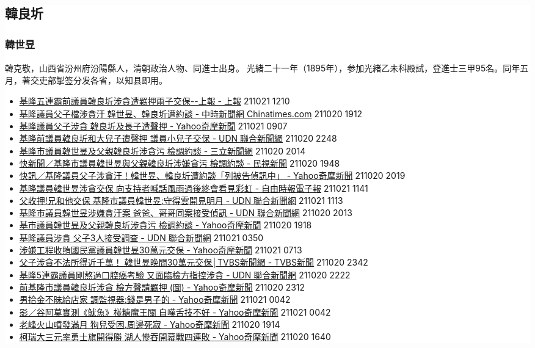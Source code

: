 ## 韓良圻

### 韓世昱

韓克敬，山西省汾州府汾陽縣人，清朝政治人物、同進士出身。
光緒二十一年（1895年），参加光緒乙未科殿試，登進士三甲95名。同年五月，著交吏部掣签分发各省，以知县即用。
- [基隆五連霸前議員韓良圻涉貪遭羈押兩子交保--上報 - 上報](https://www.upmedia.mg/news_info.php?SerialNo=127615 "基隆五連霸前議員韓良圻涉貪遭羈押兩子交保--上報 - 上報") 211021 1210
- [基隆議員父子檔涉貪汙 韓世昱、韓良圻遭約談 - 中時新聞網 Chinatimes.com](https://www.chinatimes.com/realtimenews/20211020004653-260402 "基隆議員父子檔涉貪汙 韓世昱、韓良圻遭約談 - 中時新聞網 Chinatimes.com") 211020 1912
- [基隆議員父子涉貪 韓良圻及長子遭聲押 - Yahoo奇摩新聞](https://tw.news.yahoo.com/%E5%9F%BA%E9%9A%86%E8%AD%B0%E5%93%A1%E7%88%B6%E5%AD%90%E6%B6%89%E8%B2%AA-%E9%9F%93%E8%89%AF%E5%9C%BB%E5%8F%8A%E9%95%B7%E5%AD%90%E9%81%AD%E8%81%B2%E6%8A%BC-010700215.html "基隆議員父子涉貪 韓良圻及長子遭聲押 - Yahoo奇摩新聞") 211021 0907
- [基隆前議員韓良圻和大兒子遭聲押 議員小兒子交保 - UDN 聯合新聞網](https://udn.com/news/story/7321/5831573?from=udn_ch2_menu_v2_main_cate "基隆前議員韓良圻和大兒子遭聲押 議員小兒子交保 - UDN 聯合新聞網") 211020 2248
- [基隆市議員韓世昱及父親韓良圻涉貪污 檢調約談 - 三立新聞網](https://www.setn.com/News.aspx?NewsID=1015021 "基隆市議員韓世昱及父親韓良圻涉貪污 檢調約談 - 三立新聞網") 211020 2014
- [快新聞／基隆市議員韓世昱與父親韓良圻涉嫌貪污 檢調約談 - 民視新聞](https://www.ftvnews.com.tw/news/detail/2021A20W0288 "快新聞／基隆市議員韓世昱與父親韓良圻涉嫌貪污 檢調約談 - 民視新聞") 211020 1948
- [快訊／基隆議員父子涉貪汙！韓世昱、韓良圻遭約談「列被告偵訊中」 - Yahoo奇摩新聞](https://tw.news.yahoo.com/%E5%BF%AB%E8%A8%8A-%E5%9F%BA%E9%9A%86%E8%AD%B0%E5%93%A1%E7%88%B6%E5%AD%90%E6%B6%89%E8%B2%AA%E6%B1%99-%E9%9F%93%E4%B8%96%E6%98%B1-%E9%9F%93%E8%89%AF%E5%9C%BB%E9%81%AD%E7%B4%84%E8%AB%87-%E5%88%97%E8%A2%AB%E5%91%8A%E5%81%B5%E8%A8%8A%E4%B8%AD-121927899.html "快訊／基隆議員父子涉貪汙！韓世昱、韓良圻遭約談「列被告偵訊中」 - Yahoo奇摩新聞") 211020 2019
- [基隆議員韓世昱涉貪交保 向支持者喊話風雨過後終會看見彩虹 - 自由時報電子報](https://m.ltn.com.tw/news/society/breakingnews/3711060 "基隆議員韓世昱涉貪交保 向支持者喊話風雨過後終會看見彩虹 - 自由時報電子報") 211021 1141
- [父收押!兄和他交保 基隆市議員韓世昱:守得雲開見明月 - UDN 聯合新聞網](https://udn.com/news/story/7321/5832465?from=udn-catelistnews_ch2 "父收押!兄和他交保 基隆市議員韓世昱:守得雲開見明月 - UDN 聯合新聞網") 211021 1113
- [基隆市議員韓世昱涉嫌貪汙案 爸爸、哥哥同案接受偵訊 - UDN 聯合新聞網](https://udn.com/news/story/7321/5831306?from=udn-catelistnews_ch2 "基隆市議員韓世昱涉嫌貪汙案 爸爸、哥哥同案接受偵訊 - UDN 聯合新聞網") 211020 2013
- [基市議員韓世昱及父親韓良圻涉貪污 檢調約談 - Yahoo奇摩新聞](https://tw.news.yahoo.com/%E5%9F%BA%E5%B8%82%E8%AD%B0%E5%93%A1%E9%9F%93%E4%B8%96%E6%98%B1%E5%8F%8A%E7%88%B6%E8%A6%AA%E9%9F%93%E8%89%AF%E5%9C%BB%E6%B6%89%E8%B2%AA%E6%B1%A1-%E6%AA%A2%E8%AA%BF%E7%B4%84%E8%AB%87-111815986.html "基市議員韓世昱及父親韓良圻涉貪污 檢調約談 - Yahoo奇摩新聞") 211020 1918
- [基隆議員涉貪 父子3人接受調查 - UDN 聯合新聞網](https://udn.com/news/story/7321/5831534?from=udn_ch2_menu_v2_main_cate "基隆議員涉貪 父子3人接受調查 - UDN 聯合新聞網") 211021 0350
- [涉嫌工程收賄國民黨議員韓世昱30萬元交保 - Yahoo奇摩新聞](https://tw.news.yahoo.com/%E6%B6%89%E5%AB%8C%E5%B7%A5%E7%A8%8B%E6%94%B6%E8%B3%84-%E5%9C%8B%E6%B0%91%E9%BB%A8%E8%AD%B0%E5%93%A1%E9%9F%93%E4%B8%96%E6%98%B130%E8%90%AC%E5%85%83%E4%BA%A4%E4%BF%9D-231309201.html "涉嫌工程收賄國民黨議員韓世昱30萬元交保 - Yahoo奇摩新聞") 211021 0713
- [父子涉貪不法所得近千萬！ 韓世昱晚間30萬元交保│TVBS新聞網 - TVBS新聞](https://news.tvbs.com.tw/local/1613618 "父子涉貪不法所得近千萬！ 韓世昱晚間30萬元交保│TVBS新聞網 - TVBS新聞") 211020 2342
- [基隆5連霸議員剛熬過口腔癌考驗 又面臨檢方指控涉貪 - UDN 聯合新聞網](https://udn.com/news/amp/story/7328/5831529 "基隆5連霸議員剛熬過口腔癌考驗 又面臨檢方指控涉貪 - UDN 聯合新聞網") 211020 2222
- [前基隆市議員韓良圻涉貪 檢方聲請羈押 (圖) - Yahoo奇摩新聞](https://tw.news.yahoo.com/%E5%89%8D%E5%9F%BA%E9%9A%86%E5%B8%82%E8%AD%B0%E5%93%A1%E9%9F%93%E8%89%AF%E5%9C%BB%E6%B6%89%E8%B2%AA-%E6%AA%A2%E6%96%B9%E8%81%B2%E8%AB%8B%E7%BE%88%E6%8A%BC-%E5%9C%96-151246573.html "前基隆市議員韓良圻涉貪 檢方聲請羈押 (圖) - Yahoo奇摩新聞") 211020 2312
- [男拾金不昧給店家 調監視器:錢是男子的 - Yahoo奇摩新聞](https://tw.yahoo.com/tv/%E7%94%B7%E6%8B%BE%E9%87%91%E4%B8%8D%E6%98%A7%E7%B5%A6%E5%BA%97%E5%AE%B6-%E8%AA%BF%E7%9B%A3%E8%A6%96%E5%99%A8-%E9%8C%A2%E6%98%AF%E7%94%B7%E5%AD%90%E7%9A%84-025800822.html "男拾金不昧給店家 調監視器:錢是男子的 - Yahoo奇摩新聞") 211021 0042
- [影／谷阿莫實測《魷魚》椪糖魔王關 自嘆舌技不好 - Yahoo奇摩新聞](https://tw.yahoo.com/tv/%E5%BD%B1-%E8%B0%B7%E9%98%BF%E8%8E%AB%E5%AF%A6%E6%B8%AC-%E9%AD%B7%E9%AD%9A-%E6%A4%AA%E7%B3%96%E9%AD%94%E7%8E%8B%E9%97%9C-%E8%87%AA%E5%98%86%E8%88%8C%E6%8A%80%E4%B8%8D%E5%A5%BD-043005373.html?chat=1 "影／谷阿莫實測《魷魚》椪糖魔王關 自嘆舌技不好 - Yahoo奇摩新聞") 211021 0042
- [老峰火山噴發滿月 狗兒受困.周邊死寂 - Yahoo奇摩新聞](https://tw.news.yahoo.com/%E8%80%81%E5%B3%B0%E7%81%AB%E5%B1%B1%E5%99%B4%E7%99%BC%E6%BB%BF%E6%9C%88-%E7%8B%97%E5%85%92%E5%8F%97%E5%9B%B0-%E5%91%A8%E9%82%8A%E6%AD%BB%E5%AF%82-111432700.html "老峰火山噴發滿月 狗兒受困.周邊死寂 - Yahoo奇摩新聞") 211020 1914
- [柯瑞大三元率勇士旗開得勝 湖人慘吞開幕戰四連敗 - Yahoo奇摩新聞](https://tw.news.yahoo.com/%E6%9F%AF%E7%91%9E%E5%A4%A7%E4%B8%89%E5%85%83%E7%8E%87%E5%8B%87%E5%A3%AB%E6%97%97%E9%96%8B%E5%BE%97%E5%8B%9D-%E6%B9%96%E4%BA%BA%E6%85%98%E5%90%9E%E9%96%8B%E5%B9%95%E6%88%B0%E5%9B%9B%E9%80%A3%E6%95%97-084003555.html "柯瑞大三元率勇士旗開得勝 湖人慘吞開幕戰四連敗 - Yahoo奇摩新聞") 211020 1640
